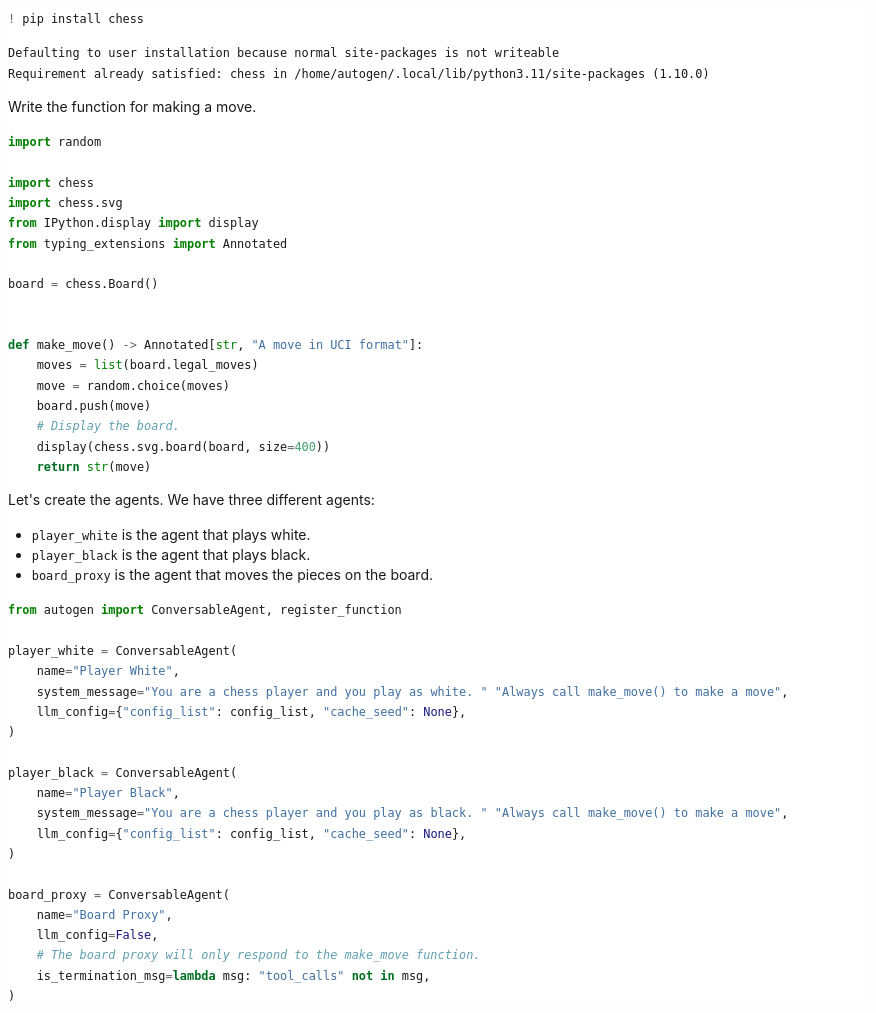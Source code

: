 
```python
! pip install chess
```

    Defaulting to user installation because normal site-packages is not writeable
    Requirement already satisfied: chess in /home/autogen/.local/lib/python3.11/site-packages (1.10.0)


Write the function for making a move.


```python
import random

import chess
import chess.svg
from IPython.display import display
from typing_extensions import Annotated

board = chess.Board()


def make_move() -> Annotated[str, "A move in UCI format"]:
    moves = list(board.legal_moves)
    move = random.choice(moves)
    board.push(move)
    # Display the board.
    display(chess.svg.board(board, size=400))
    return str(move)
```

Let's create the agents. We have three different agents:
- `player_white` is the agent that plays white.
- `player_black` is the agent that plays black.
- `board_proxy` is the agent that moves the pieces on the board.


```python
from autogen import ConversableAgent, register_function

player_white = ConversableAgent(
    name="Player White",
    system_message="You are a chess player and you play as white. " "Always call make_move() to make a move",
    llm_config={"config_list": config_list, "cache_seed": None},
)

player_black = ConversableAgent(
    name="Player Black",
    system_message="You are a chess player and you play as black. " "Always call make_move() to make a move",
    llm_config={"config_list": config_list, "cache_seed": None},
)

board_proxy = ConversableAgent(
    name="Board Proxy",
    llm_config=False,
    # The board proxy will only respond to the make_move function.
    is_termination_msg=lambda msg: "tool_calls" not in msg,
)
```
